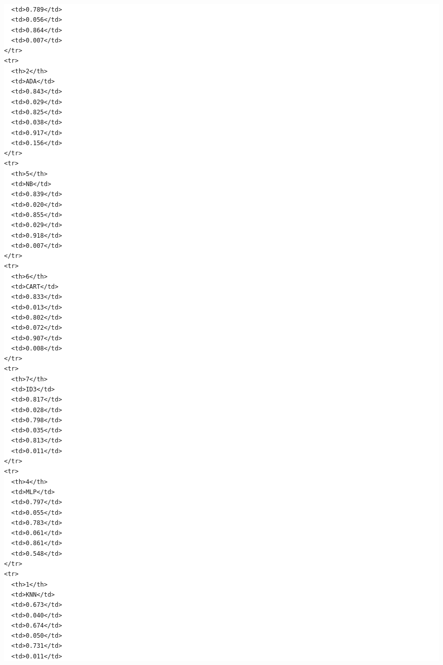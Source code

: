       <td>0.789</td>
      <td>0.056</td>
      <td>0.864</td>
      <td>0.007</td>
    </tr>
    <tr>
      <th>2</th>
      <td>ADA</td>
      <td>0.843</td>
      <td>0.029</td>
      <td>0.825</td>
      <td>0.038</td>
      <td>0.917</td>
      <td>0.156</td>
    </tr>
    <tr>
      <th>5</th>
      <td>NB</td>
      <td>0.839</td>
      <td>0.020</td>
      <td>0.855</td>
      <td>0.029</td>
      <td>0.918</td>
      <td>0.007</td>
    </tr>
    <tr>
      <th>6</th>
      <td>CART</td>
      <td>0.833</td>
      <td>0.013</td>
      <td>0.802</td>
      <td>0.072</td>
      <td>0.907</td>
      <td>0.008</td>
    </tr>
    <tr>
      <th>7</th>
      <td>ID3</td>
      <td>0.817</td>
      <td>0.028</td>
      <td>0.798</td>
      <td>0.035</td>
      <td>0.813</td>
      <td>0.011</td>
    </tr>
    <tr>
      <th>4</th>
      <td>MLP</td>
      <td>0.797</td>
      <td>0.055</td>
      <td>0.783</td>
      <td>0.061</td>
      <td>0.861</td>
      <td>0.548</td>
    </tr>
    <tr>
      <th>1</th>
      <td>KNN</td>
      <td>0.673</td>
      <td>0.040</td>
      <td>0.674</td>
      <td>0.050</td>
      <td>0.731</td>
      <td>0.011</td>